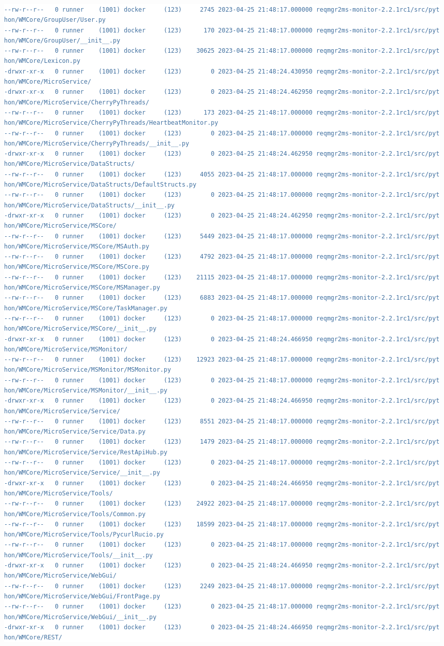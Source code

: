 ```diff
--rw-r--r--   0 runner    (1001) docker     (123)     2745 2023-04-25 21:48:17.000000 reqmgr2ms-monitor-2.2.1rc1/src/python/WMCore/GroupUser/User.py
--rw-r--r--   0 runner    (1001) docker     (123)      170 2023-04-25 21:48:17.000000 reqmgr2ms-monitor-2.2.1rc1/src/python/WMCore/GroupUser/__init__.py
--rw-r--r--   0 runner    (1001) docker     (123)    30625 2023-04-25 21:48:17.000000 reqmgr2ms-monitor-2.2.1rc1/src/python/WMCore/Lexicon.py
-drwxr-xr-x   0 runner    (1001) docker     (123)        0 2023-04-25 21:48:24.430950 reqmgr2ms-monitor-2.2.1rc1/src/python/WMCore/MicroService/
-drwxr-xr-x   0 runner    (1001) docker     (123)        0 2023-04-25 21:48:24.462950 reqmgr2ms-monitor-2.2.1rc1/src/python/WMCore/MicroService/CherryPyThreads/
--rw-r--r--   0 runner    (1001) docker     (123)      173 2023-04-25 21:48:17.000000 reqmgr2ms-monitor-2.2.1rc1/src/python/WMCore/MicroService/CherryPyThreads/HeartbeatMonitor.py
--rw-r--r--   0 runner    (1001) docker     (123)        0 2023-04-25 21:48:17.000000 reqmgr2ms-monitor-2.2.1rc1/src/python/WMCore/MicroService/CherryPyThreads/__init__.py
-drwxr-xr-x   0 runner    (1001) docker     (123)        0 2023-04-25 21:48:24.462950 reqmgr2ms-monitor-2.2.1rc1/src/python/WMCore/MicroService/DataStructs/
--rw-r--r--   0 runner    (1001) docker     (123)     4055 2023-04-25 21:48:17.000000 reqmgr2ms-monitor-2.2.1rc1/src/python/WMCore/MicroService/DataStructs/DefaultStructs.py
--rw-r--r--   0 runner    (1001) docker     (123)        0 2023-04-25 21:48:17.000000 reqmgr2ms-monitor-2.2.1rc1/src/python/WMCore/MicroService/DataStructs/__init__.py
-drwxr-xr-x   0 runner    (1001) docker     (123)        0 2023-04-25 21:48:24.462950 reqmgr2ms-monitor-2.2.1rc1/src/python/WMCore/MicroService/MSCore/
--rw-r--r--   0 runner    (1001) docker     (123)     5449 2023-04-25 21:48:17.000000 reqmgr2ms-monitor-2.2.1rc1/src/python/WMCore/MicroService/MSCore/MSAuth.py
--rw-r--r--   0 runner    (1001) docker     (123)     4792 2023-04-25 21:48:17.000000 reqmgr2ms-monitor-2.2.1rc1/src/python/WMCore/MicroService/MSCore/MSCore.py
--rw-r--r--   0 runner    (1001) docker     (123)    21115 2023-04-25 21:48:17.000000 reqmgr2ms-monitor-2.2.1rc1/src/python/WMCore/MicroService/MSCore/MSManager.py
--rw-r--r--   0 runner    (1001) docker     (123)     6883 2023-04-25 21:48:17.000000 reqmgr2ms-monitor-2.2.1rc1/src/python/WMCore/MicroService/MSCore/TaskManager.py
--rw-r--r--   0 runner    (1001) docker     (123)        0 2023-04-25 21:48:17.000000 reqmgr2ms-monitor-2.2.1rc1/src/python/WMCore/MicroService/MSCore/__init__.py
-drwxr-xr-x   0 runner    (1001) docker     (123)        0 2023-04-25 21:48:24.466950 reqmgr2ms-monitor-2.2.1rc1/src/python/WMCore/MicroService/MSMonitor/
--rw-r--r--   0 runner    (1001) docker     (123)    12923 2023-04-25 21:48:17.000000 reqmgr2ms-monitor-2.2.1rc1/src/python/WMCore/MicroService/MSMonitor/MSMonitor.py
--rw-r--r--   0 runner    (1001) docker     (123)        0 2023-04-25 21:48:17.000000 reqmgr2ms-monitor-2.2.1rc1/src/python/WMCore/MicroService/MSMonitor/__init__.py
-drwxr-xr-x   0 runner    (1001) docker     (123)        0 2023-04-25 21:48:24.466950 reqmgr2ms-monitor-2.2.1rc1/src/python/WMCore/MicroService/Service/
--rw-r--r--   0 runner    (1001) docker     (123)     8551 2023-04-25 21:48:17.000000 reqmgr2ms-monitor-2.2.1rc1/src/python/WMCore/MicroService/Service/Data.py
--rw-r--r--   0 runner    (1001) docker     (123)     1479 2023-04-25 21:48:17.000000 reqmgr2ms-monitor-2.2.1rc1/src/python/WMCore/MicroService/Service/RestApiHub.py
--rw-r--r--   0 runner    (1001) docker     (123)        0 2023-04-25 21:48:17.000000 reqmgr2ms-monitor-2.2.1rc1/src/python/WMCore/MicroService/Service/__init__.py
-drwxr-xr-x   0 runner    (1001) docker     (123)        0 2023-04-25 21:48:24.466950 reqmgr2ms-monitor-2.2.1rc1/src/python/WMCore/MicroService/Tools/
--rw-r--r--   0 runner    (1001) docker     (123)    24922 2023-04-25 21:48:17.000000 reqmgr2ms-monitor-2.2.1rc1/src/python/WMCore/MicroService/Tools/Common.py
--rw-r--r--   0 runner    (1001) docker     (123)    18599 2023-04-25 21:48:17.000000 reqmgr2ms-monitor-2.2.1rc1/src/python/WMCore/MicroService/Tools/PycurlRucio.py
--rw-r--r--   0 runner    (1001) docker     (123)        0 2023-04-25 21:48:17.000000 reqmgr2ms-monitor-2.2.1rc1/src/python/WMCore/MicroService/Tools/__init__.py
-drwxr-xr-x   0 runner    (1001) docker     (123)        0 2023-04-25 21:48:24.466950 reqmgr2ms-monitor-2.2.1rc1/src/python/WMCore/MicroService/WebGui/
--rw-r--r--   0 runner    (1001) docker     (123)     2249 2023-04-25 21:48:17.000000 reqmgr2ms-monitor-2.2.1rc1/src/python/WMCore/MicroService/WebGui/FrontPage.py
--rw-r--r--   0 runner    (1001) docker     (123)        0 2023-04-25 21:48:17.000000 reqmgr2ms-monitor-2.2.1rc1/src/python/WMCore/MicroService/WebGui/__init__.py
-drwxr-xr-x   0 runner    (1001) docker     (123)        0 2023-04-25 21:48:24.466950 reqmgr2ms-monitor-2.2.1rc1/src/python/WMCore/REST/
```